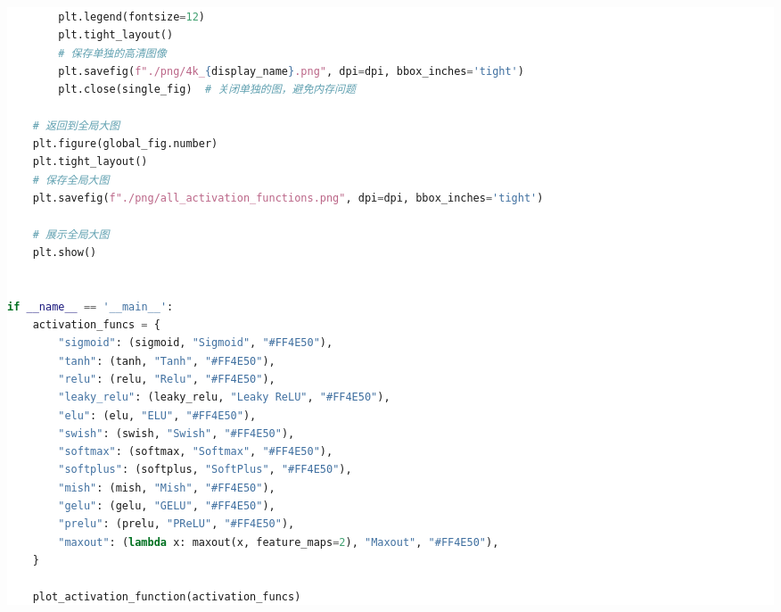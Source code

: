 ```python
        plt.legend(fontsize=12)
        plt.tight_layout()
        # 保存单独的高清图像
        plt.savefig(f"./png/4k_{display_name}.png", dpi=dpi, bbox_inches='tight')
        plt.close(single_fig)  # 关闭单独的图，避免内存问题

    # 返回到全局大图
    plt.figure(global_fig.number)
    plt.tight_layout()
    # 保存全局大图
    plt.savefig(f"./png/all_activation_functions.png", dpi=dpi, bbox_inches='tight')

    # 展示全局大图
    plt.show()


if __name__ == '__main__':
    activation_funcs = {
        "sigmoid": (sigmoid, "Sigmoid", "#FF4E50"),
        "tanh": (tanh, "Tanh", "#FF4E50"),
        "relu": (relu, "Relu", "#FF4E50"),
        "leaky_relu": (leaky_relu, "Leaky ReLU", "#FF4E50"),
        "elu": (elu, "ELU", "#FF4E50"),
        "swish": (swish, "Swish", "#FF4E50"),
        "softmax": (softmax, "Softmax", "#FF4E50"),
        "softplus": (softplus, "SoftPlus", "#FF4E50"),
        "mish": (mish, "Mish", "#FF4E50"),
        "gelu": (gelu, "GELU", "#FF4E50"),
        "prelu": (prelu, "PReLU", "#FF4E50"),
        "maxout": (lambda x: maxout(x, feature_maps=2), "Maxout", "#FF4E50"),
    }

    plot_activation_function(activation_funcs)
```





